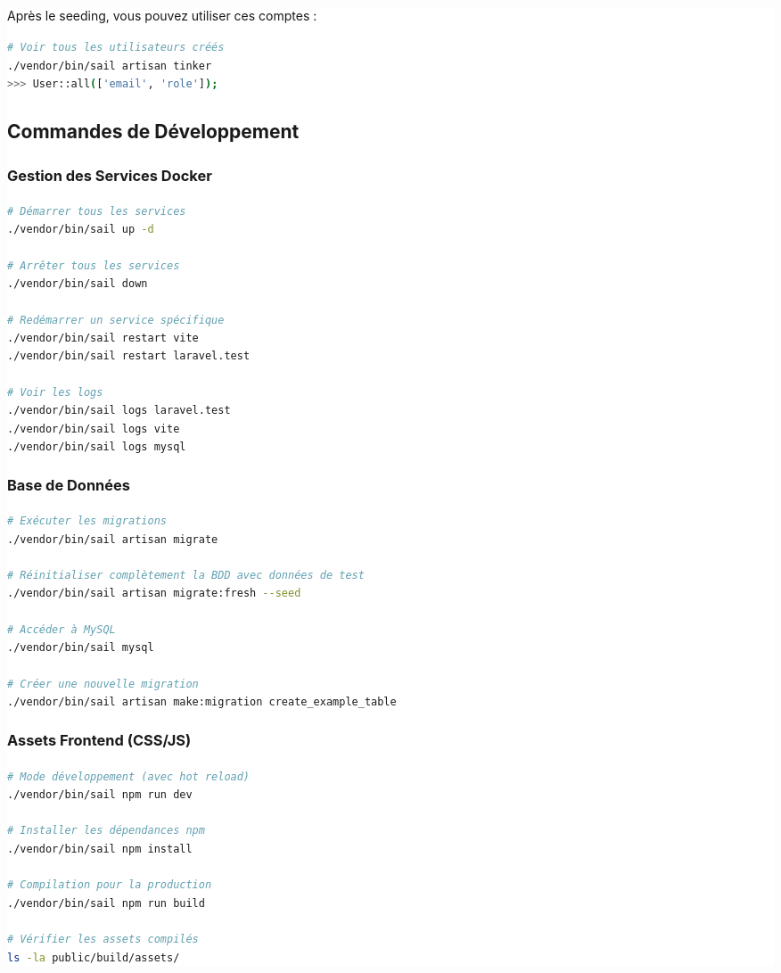 Après le seeding, vous pouvez utiliser ces comptes :

```bash
# Voir tous les utilisateurs créés
./vendor/bin/sail artisan tinker
>>> User::all(['email', 'role']);
```

## Commandes de Développement

### Gestion des Services Docker

```bash
# Démarrer tous les services
./vendor/bin/sail up -d

# Arrêter tous les services
./vendor/bin/sail down

# Redémarrer un service spécifique
./vendor/bin/sail restart vite
./vendor/bin/sail restart laravel.test

# Voir les logs
./vendor/bin/sail logs laravel.test
./vendor/bin/sail logs vite
./vendor/bin/sail logs mysql
```

### Base de Données

```bash
# Exécuter les migrations
./vendor/bin/sail artisan migrate

# Réinitialiser complètement la BDD avec données de test
./vendor/bin/sail artisan migrate:fresh --seed

# Accéder à MySQL
./vendor/bin/sail mysql

# Créer une nouvelle migration
./vendor/bin/sail artisan make:migration create_example_table
```

### Assets Frontend (CSS/JS)

```bash
# Mode développement (avec hot reload)
./vendor/bin/sail npm run dev

# Installer les dépendances npm
./vendor/bin/sail npm install

# Compilation pour la production
./vendor/bin/sail npm run build

# Vérifier les assets compilés
ls -la public/build/assets/
```
